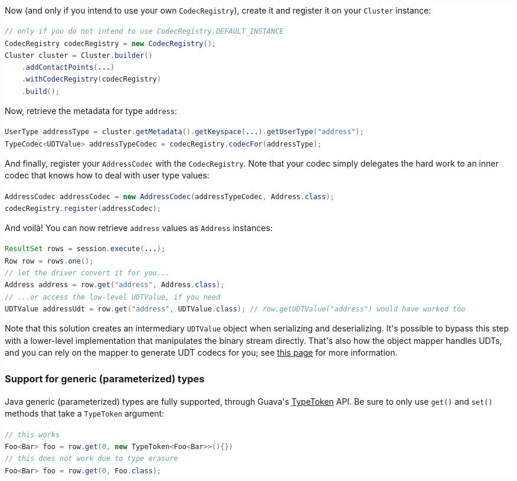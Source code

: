 Now (and only if you intend to use your own `CodecRegistry`), 
create it and register it on your `Cluster` instance:

```java
// only if you do not intend to use CodecRegistry.DEFAULT_INSTANCE
CodecRegistry codecRegistry = new CodecRegistry();
Cluster cluster = Cluster.builder()
    .addContactPoints(...)
    .withCodecRegistry(codecRegistry)
    .build();
```

Now, retrieve the metadata for type `address`:

```java
UserType addressType = cluster.getMetadata().getKeyspace(...).getUserType("address");
TypeCodec<UDTValue> addressTypeCodec = codecRegistry.codecFor(addressType);
```

And finally, register your `AddressCodec` with the `CodecRegistry`. Note that
your codec simply delegates the hard work to an inner codec that knows how to deal with
user type values:

```java
AddressCodec addressCodec = new AddressCodec(addressTypeCodec, Address.class);
codecRegistry.register(addressCodec);
```

And voilà! You can now retrieve `address` values as `Address` instances:

```java
ResultSet rows = session.execute(...);
Row row = rows.one();
// let the driver convert it for you...
Address address = row.get("address", Address.class);
// ...or access the low-level UDTValue, if you need
UDTValue addressUdt = row.get("address", UDTValue.class); // row.getUDTValue("address") would have worked too
```

Note that this solution creates an intermediary `UDTValue` object when
serializing and deserializing. It's possible to bypass this step with a
lower-level implementation that manipulates the binary stream directly.
That's also how the object mapper handles UDTs, and you can rely on the
mapper to generate UDT codecs for you; see
[this page](../object_mapper/custom_codecs/#implicit-udt-codecs) for more
information.

### Support for generic (parameterized) types

Java generic (parameterized) types are fully supported, through Guava's [TypeToken] API. 
Be sure to only use `get()` and `set()` methods that take a `TypeToken` argument:

```java
// this works
Foo<Bar> foo = row.get(0, new TypeToken<Foo<Bar>>(){})
// this does not work due to type erasure
Foo<Bar> foo = row.get(0, Foo.class);
```


[JAVA-721]: https://datastax-oss.atlassian.net/browse/JAVA-721
[TypeCodec]: http://docs.datastax.com/en/drivers/java/3.2/com/datastax/driver/core/TypeCodec.html
[LocalDate]: http://docs.datastax.com/en/drivers/java/3.2/com/datastax/driver/core/LocalDate.html
[ByteBuffer]: http://docs.oracle.com/javase/8/docs/api/java/nio/ByteBuffer.html
[serialize]: http://docs.datastax.com/en/drivers/java/3.2/com/datastax/driver/core/TypeCodec.html#serialize-T-com.datastax.driver.core.ProtocolVersion-
[deserialize]: http://docs.datastax.com/en/drivers/java/3.2/com/datastax/driver/core/TypeCodec.html#deserialize-java.nio.ByteBuffer-com.datastax.driver.core.ProtocolVersion-
[TypeCodec.format]: http://docs.datastax.com/en/drivers/java/3.2/com/datastax/driver/core/TypeCodec.html#format-T-
[TypeCodec.parse]: http://docs.datastax.com/en/drivers/java/3.2/com/datastax/driver/core/TypeCodec.html#parse-java.lang.String-
[accepts]: http://docs.datastax.com/en/drivers/java/3.2/com/datastax/driver/core/TypeCodec.html#accepts-com.datastax.driver.core.DataType-
[CodecRegistry]: http://docs.datastax.com/en/drivers/java/3.2/com/datastax/driver/core/CodecRegistry.html
[CodecNotFoundException]: http://docs.datastax.com/en/drivers/java/3.2/com/datastax/driver/core/exceptions/CodecNotFoundException.html
[Jackson]: http://wiki.fasterxml.com/JacksonHome
[AbstractType]: https://github.com/apache/cassandra/blob/trunk/src/java/org/apache/cassandra/db/marshal/AbstractType.java
[UserType]: http://docs.datastax.com/en/drivers/java/3.2/com/datastax/driver/core/UserType.html
[UDTValue]: http://docs.datastax.com/en/drivers/java/3.2/com/datastax/driver/core/UDTValue.html
[TupleType]: http://docs.datastax.com/en/drivers/java/3.2/com/datastax/driver/core/TupleType.html
[TupleValue]: http://docs.datastax.com/en/drivers/java/3.2/com/datastax/driver/core/TupleValue.html
[CustomType]: http://docs.datastax.com/en/drivers/java/3.2/com/datastax/driver/core/DataType.CustomType.html
[TypeToken]: http://docs.guava-libraries.googlecode.com/git/javadoc/com/google/common/reflect/TypeToken.html
[SimpleStatement]: http://docs.datastax.com/en/drivers/java/3.2/com/datastax/driver/core/SimpleStatement.html
[BuiltStatement]: http://docs.datastax.com/en/drivers/java/3.2/com/datastax/driver/core/querybuilder/BuiltStatement.html
[setList]: http://docs.datastax.com/en/drivers/java/3.2/com/datastax/driver/core/SettableByIndexData.html#setList-int-java.util.List-
[setSet]: http://docs.datastax.com/en/drivers/java/3.2/com/datastax/driver/core/SettableByIndexData.html#setSet-int-java.util.Set-
[setMap]: http://docs.datastax.com/en/drivers/java/3.2/com/datastax/driver/core/SettableByIndexData.html#setMap-int-java.util.Map-